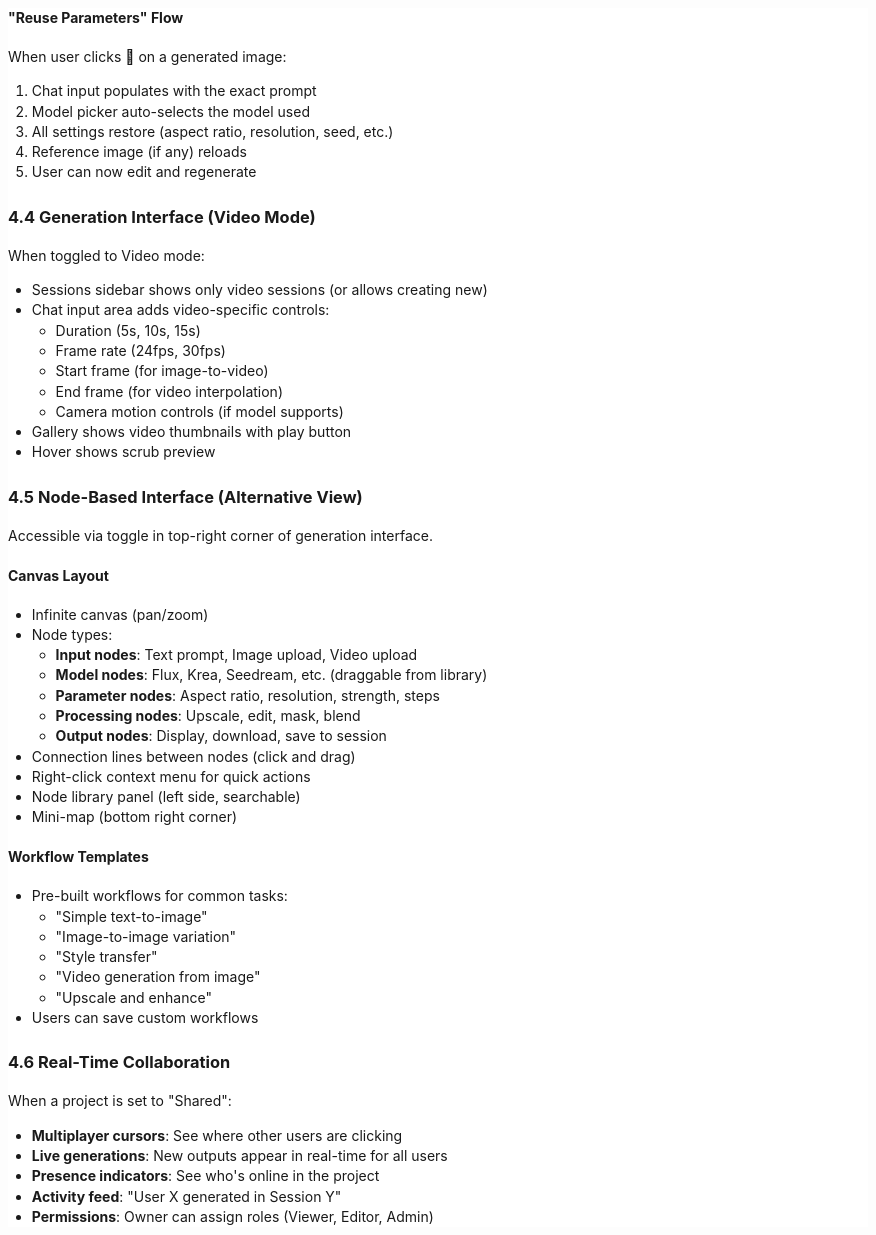 #### "Reuse Parameters" Flow

When user clicks 🔄 on a generated image:
1. Chat input populates with the exact prompt
2. Model picker auto-selects the model used
3. All settings restore (aspect ratio, resolution, seed, etc.)
4. Reference image (if any) reloads
5. User can now edit and regenerate

### 4.4 Generation Interface (Video Mode)

When toggled to Video mode:
- Sessions sidebar shows only video sessions (or allows creating new)
- Chat input area adds video-specific controls:
  - Duration (5s, 10s, 15s)
  - Frame rate (24fps, 30fps)
  - Start frame (for image-to-video)
  - End frame (for video interpolation)
  - Camera motion controls (if model supports)
- Gallery shows video thumbnails with play button
- Hover shows scrub preview

### 4.5 Node-Based Interface (Alternative View)

Accessible via toggle in top-right corner of generation interface.

#### Canvas Layout
- Infinite canvas (pan/zoom)
- Node types:
  - **Input nodes**: Text prompt, Image upload, Video upload
  - **Model nodes**: Flux, Krea, Seedream, etc. (draggable from library)
  - **Parameter nodes**: Aspect ratio, resolution, strength, steps
  - **Processing nodes**: Upscale, edit, mask, blend
  - **Output nodes**: Display, download, save to session
- Connection lines between nodes (click and drag)
- Right-click context menu for quick actions
- Node library panel (left side, searchable)
- Mini-map (bottom right corner)

#### Workflow Templates
- Pre-built workflows for common tasks:
  - "Simple text-to-image"
  - "Image-to-image variation"
  - "Style transfer"
  - "Video generation from image"
  - "Upscale and enhance"
- Users can save custom workflows

### 4.6 Real-Time Collaboration

When a project is set to "Shared":
- **Multiplayer cursors**: See where other users are clicking
- **Live generations**: New outputs appear in real-time for all users
- **Presence indicators**: See who's online in the project
- **Activity feed**: "User X generated in Session Y"
- **Permissions**: Owner can assign roles (Viewer, Editor, Admin)
